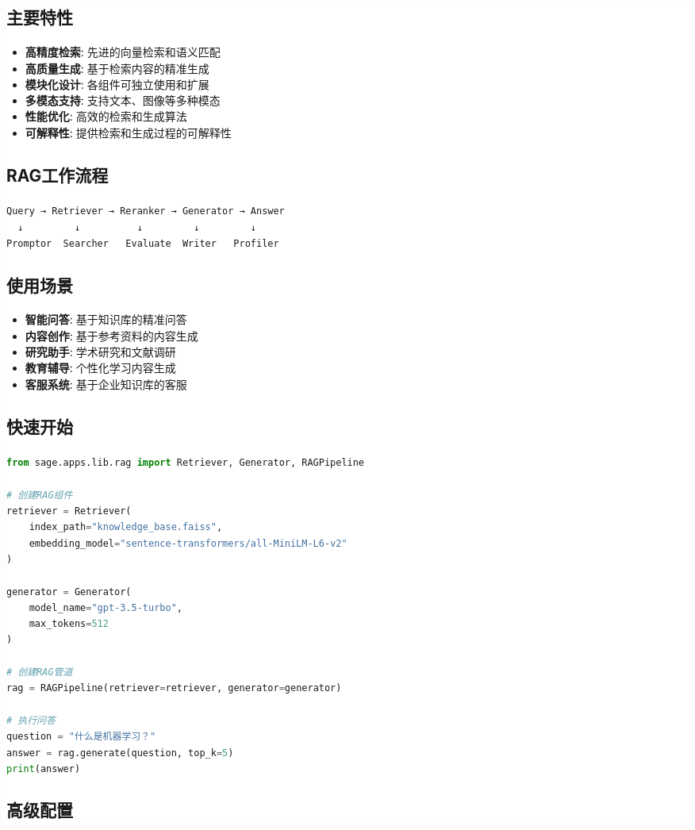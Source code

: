 ## 主要特性

- **高精度检索**: 先进的向量检索和语义匹配
- **高质量生成**: 基于检索内容的精准生成
- **模块化设计**: 各组件可独立使用和扩展
- **多模态支持**: 支持文本、图像等多种模态
- **性能优化**: 高效的检索和生成算法
- **可解释性**: 提供检索和生成过程的可解释性

## RAG工作流程

```
Query → Retriever → Reranker → Generator → Answer
  ↓         ↓          ↓         ↓         ↓
Promptor  Searcher   Evaluate  Writer   Profiler
```

## 使用场景

- **智能问答**: 基于知识库的精准问答
- **内容创作**: 基于参考资料的内容生成
- **研究助手**: 学术研究和文献调研
- **教育辅导**: 个性化学习内容生成
- **客服系统**: 基于企业知识库的客服

## 快速开始

```python
from sage.apps.lib.rag import Retriever, Generator, RAGPipeline

# 创建RAG组件
retriever = Retriever(
    index_path="knowledge_base.faiss",
    embedding_model="sentence-transformers/all-MiniLM-L6-v2"
)

generator = Generator(
    model_name="gpt-3.5-turbo",
    max_tokens=512
)

# 创建RAG管道
rag = RAGPipeline(retriever=retriever, generator=generator)

# 执行问答
question = "什么是机器学习？"
answer = rag.generate(question, top_k=5)
print(answer)
```

## 高级配置
